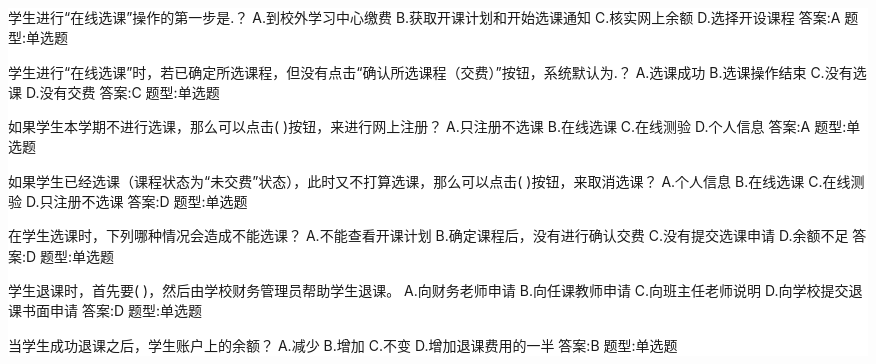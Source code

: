 学生进行“在线选课”操作的第一步是.？
A.到校外学习中心缴费
B.获取开课计划和开始选课通知
C.核实网上余额
D.选择开设课程
答案:A
题型:单选题

学生进行“在线选课”时，若已确定所选课程，但没有点击“确认所选课程（交费）”按钮，系统默认为.？
A.选课成功
B.选课操作结束
C.没有选课
D.没有交费
答案:C
题型:单选题

如果学生本学期不进行选课，那么可以点击( )按钮，来进行网上注册？
A.只注册不选课
B.在线选课
C.在线测验
D.个人信息
答案:A
题型:单选题

如果学生已经选课（课程状态为“未交费”状态），此时又不打算选课，那么可以点击( )按钮，来取消选课？
A.个人信息
B.在线选课
C.在线测验
D.只注册不选课
答案:D
题型:单选题

在学生选课时，下列哪种情况会造成不能选课？ 
A.不能查看开课计划
B.确定课程后，没有进行确认交费
C.没有提交选课申请
D.余额不足
答案:D
题型:单选题

学生退课时，首先要( )，然后由学校财务管理员帮助学生退课。
A.向财务老师申请
B.向任课教师申请
C.向班主任老师说明
D.向学校提交退课书面申请
答案:D
题型:单选题

当学生成功退课之后，学生账户上的余额？
A.减少
B.增加
C.不变
D.增加退课费用的一半
答案:B
题型:单选题
